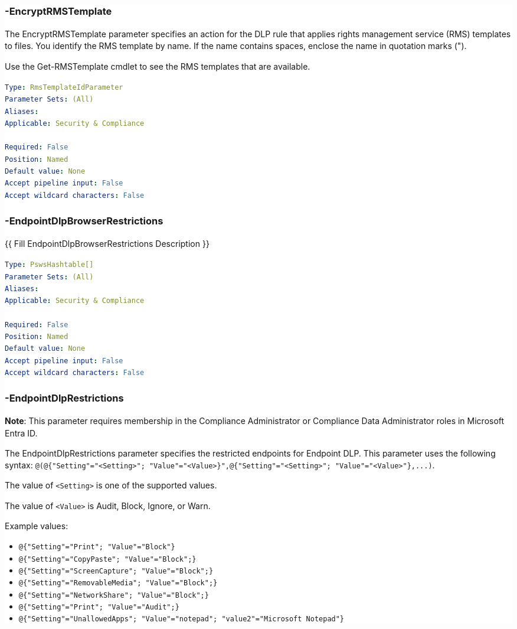 ### -EncryptRMSTemplate
The EncryptRMSTemplate parameter specifies an action for the DLP rule that applies rights management service (RMS) templates to files. You identify the RMS template by name. If the name contains spaces, enclose the name in quotation marks (").

Use the Get-RMSTemplate cmdlet to see the RMS templates that are available.

```yaml
Type: RmsTemplateIdParameter
Parameter Sets: (All)
Aliases:
Applicable: Security & Compliance

Required: False
Position: Named
Default value: None
Accept pipeline input: False
Accept wildcard characters: False
```

### -EndpointDlpBrowserRestrictions
{{ Fill EndpointDlpBrowserRestrictions Description }}

```yaml
Type: PswsHashtable[]
Parameter Sets: (All)
Aliases:
Applicable: Security & Compliance

Required: False
Position: Named
Default value: None
Accept pipeline input: False
Accept wildcard characters: False
```

### -EndpointDlpRestrictions
**Note**: This parameter requires membership in the Compliance Administrator or Compliance Data Administrator roles in Microsoft Entra ID.

The EndpointDlpRestrictions parameter specifies the restricted endpoints for Endpoint DLP. This parameter uses the following syntax: `@(@{"Setting"="<Setting>"; "Value"="<Value>}",@{"Setting"="<Setting>"; "Value"="<Value>"},...)`.

The value of `<Setting>` is one of the supported values.

The value of `<Value>` is Audit, Block, Ignore, or Warn.

Example values:

- `@{"Setting"="Print"; "Value"="Block"}`
- `@{"Setting"="CopyPaste"; "Value"="Block";}`
- `@{"Setting"="ScreenCapture"; "Value"="Block";}`
- `@{"Setting"="RemovableMedia"; "Value"="Block";}`
- `@{"Setting"="NetworkShare"; "Value"="Block";}`
- `@{"Setting"="Print"; "Value"="Audit";}`
- `@{"Setting"="UnallowedApps"; "Value"="notepad"; "value2"="Microsoft Notepad"}`
